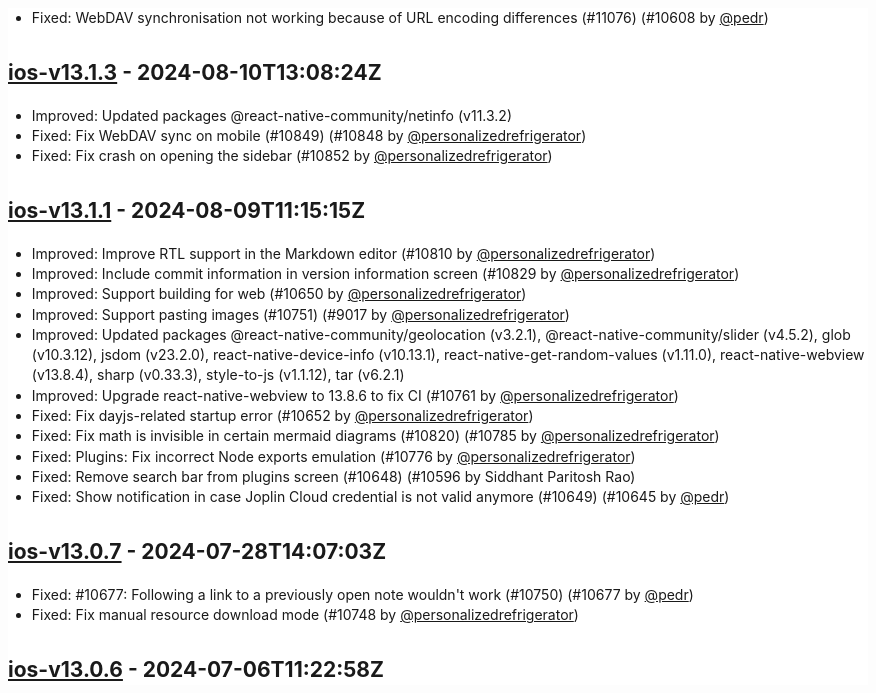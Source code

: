 - Fixed: WebDAV synchronisation not working because of URL encoding differences (#11076) (#10608 by [@pedr](https://github.com/pedr))

## [ios-v13.1.3](https://github.com/laurent22/joplin/releases/tag/ios-v13.1.3) - 2024-08-10T13:08:24Z

- Improved: Updated packages @react-native-community/netinfo (v11.3.2)
- Fixed: Fix WebDAV sync on mobile (#10849) (#10848 by [@personalizedrefrigerator](https://github.com/personalizedrefrigerator))
- Fixed: Fix crash on opening the sidebar (#10852 by [@personalizedrefrigerator](https://github.com/personalizedrefrigerator))

## [ios-v13.1.1](https://github.com/laurent22/joplin/releases/tag/ios-v13.1.1) - 2024-08-09T11:15:15Z

- Improved: Improve RTL support in the Markdown editor (#10810 by [@personalizedrefrigerator](https://github.com/personalizedrefrigerator))
- Improved: Include commit information in version information screen (#10829 by [@personalizedrefrigerator](https://github.com/personalizedrefrigerator))
- Improved: Support building for web (#10650 by [@personalizedrefrigerator](https://github.com/personalizedrefrigerator))
- Improved: Support pasting images (#10751) (#9017 by [@personalizedrefrigerator](https://github.com/personalizedrefrigerator))
- Improved: Updated packages @react-native-community/geolocation (v3.2.1), @react-native-community/slider (v4.5.2), glob (v10.3.12), jsdom (v23.2.0), react-native-device-info (v10.13.1), react-native-get-random-values (v1.11.0), react-native-webview (v13.8.4), sharp (v0.33.3), style-to-js (v1.1.12), tar (v6.2.1)
- Improved: Upgrade react-native-webview to 13.8.6 to fix CI (#10761 by [@personalizedrefrigerator](https://github.com/personalizedrefrigerator))
- Fixed: Fix dayjs-related startup error (#10652 by [@personalizedrefrigerator](https://github.com/personalizedrefrigerator))
- Fixed: Fix math is invisible in certain mermaid diagrams (#10820) (#10785 by [@personalizedrefrigerator](https://github.com/personalizedrefrigerator))
- Fixed: Plugins: Fix incorrect Node exports emulation (#10776 by [@personalizedrefrigerator](https://github.com/personalizedrefrigerator))
- Fixed: Remove search bar from plugins screen (#10648) (#10596 by Siddhant Paritosh Rao)
- Fixed: Show notification in case Joplin Cloud credential is not valid anymore (#10649) (#10645 by [@pedr](https://github.com/pedr))

## [ios-v13.0.7](https://github.com/laurent22/joplin/releases/tag/ios-v13.0.7) - 2024-07-28T14:07:03Z

- Fixed: #10677: Following a link to a previously open note wouldn't work (#10750) (#10677 by [@pedr](https://github.com/pedr))
- Fixed: Fix manual resource download mode (#10748 by [@personalizedrefrigerator](https://github.com/personalizedrefrigerator))

## [ios-v13.0.6](https://github.com/laurent22/joplin/releases/tag/ios-v13.0.6) - 2024-07-06T11:22:58Z
